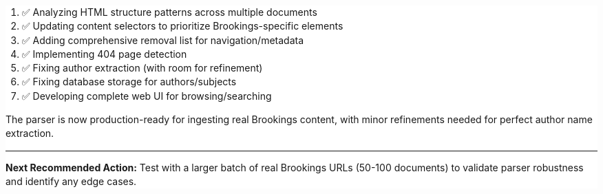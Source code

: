 1. ✅ Analyzing HTML structure patterns across multiple documents
2. ✅ Updating content selectors to prioritize Brookings-specific elements
3. ✅ Adding comprehensive removal list for navigation/metadata
4. ✅ Implementing 404 page detection
5. ✅ Fixing author extraction (with room for refinement)
6. ✅ Fixing database storage for authors/subjects
7. ✅ Developing complete web UI for browsing/searching

The parser is now production-ready for ingesting real Brookings content, with minor refinements needed for perfect author name extraction.

---

**Next Recommended Action:** Test with a larger batch of real Brookings URLs (50-100 documents) to validate parser robustness and identify any edge cases.
